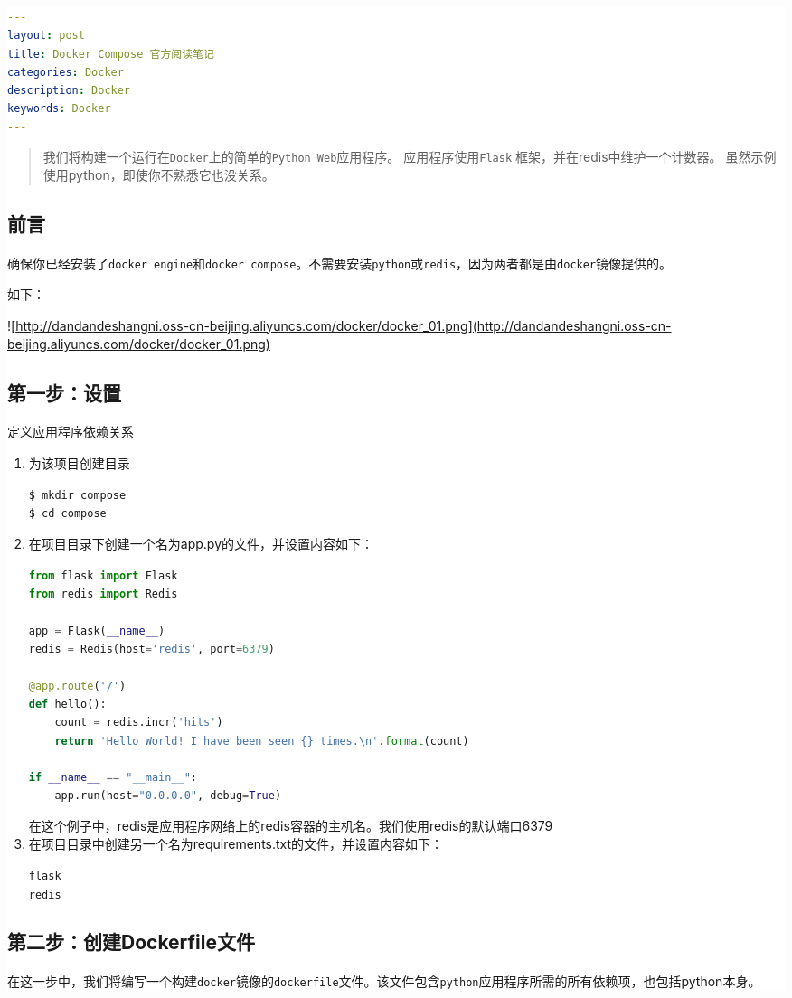 ```yaml
---
layout: post
title: Docker Compose 官方阅读笔记
categories: Docker
description: Docker
keywords: Docker
---
```

> 我们将构建一个运行在`Docker`上的简单的`Python Web`应用程序。
应用程序使用`Flask` 框架，并在redis中维护一个计数器。
虽然示例使用python，即使你不熟悉它也没关系。 



## 前言
确保你已经安装了`docker engine`和`docker compose`。不需要安装`python`或`redis`，因为两者都是由`docker`镜像提供的。

如下：

![http://dandandeshangni.oss-cn-beijing.aliyuncs.com/docker/docker_01.png](http://dandandeshangni.oss-cn-beijing.aliyuncs.com/docker/docker_01.png)

## 第一步：设置 
定义应用程序依赖关系
1. 为该项目创建目录
	```shell
	$ mkdir compose
	$ cd compose
	```
2. 在项目目录下创建一个名为app.py的文件，并设置内容如下：
	```python
	from flask import Flask
	from redis import Redis

	app = Flask(__name__)
	redis = Redis(host='redis', port=6379)

	@app.route('/')
	def hello():
		count = redis.incr('hits')
		return 'Hello World! I have been seen {} times.\n'.format(count)

	if __name__ == "__main__":
		app.run(host="0.0.0.0", debug=True)
	```
	在这个例子中，redis是应用程序网络上的redis容器的主机名。我们使用redis的默认端口6379
3. 在项目目录中创建另一个名为requirements.txt的文件，并设置内容如下：
	```
	flask
	redis
	```

## 第二步：创建Dockerfile文件 
在这一步中，我们将编写一个构建`docker`镜像的`dockerfile`文件。该文件包含`python`应用程序所需的所有依赖项，也包括python本身。
